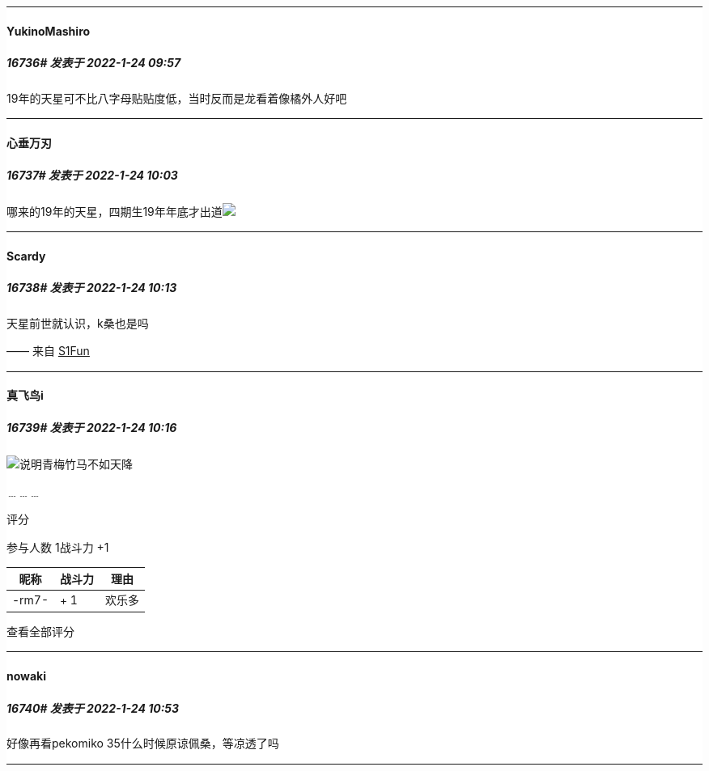*****

####  YukinoMashiro  
##### 16736#       发表于 2022-1-24 09:57

19年的天星可不比八字母贴贴度低，当时反而是龙看着像橘外人好吧



*****

####  心垂万刃  
##### 16737#       发表于 2022-1-24 10:03

哪来的19年的天星，四期生19年年底才出道<img src="https://static.saraba1st.com/image/smiley/face2017/035.png" referrerpolicy="no-referrer">

*****

####  Scardy  
##### 16738#       发表于 2022-1-24 10:13

天星前世就认识，k桑也是吗

—— 来自 [S1Fun](https://s1fun.koalcat.com)

*****

####  真飞鸟i  
##### 16739#       发表于 2022-1-24 10:16

<img src="https://static.saraba1st.com/image/smiley/face2017/067.png" referrerpolicy="no-referrer">说明青梅竹马不如天降

﹍﹍﹍

评分

 参与人数 1战斗力 +1

|昵称|战斗力|理由|
|----|---|---|
| -rm7-| + 1|欢乐多|

查看全部评分



*****

####  nowaki  
##### 16740#       发表于 2022-1-24 10:53

好像再看pekomiko 35什么时候原谅佩桑，等凉透了吗



*****
